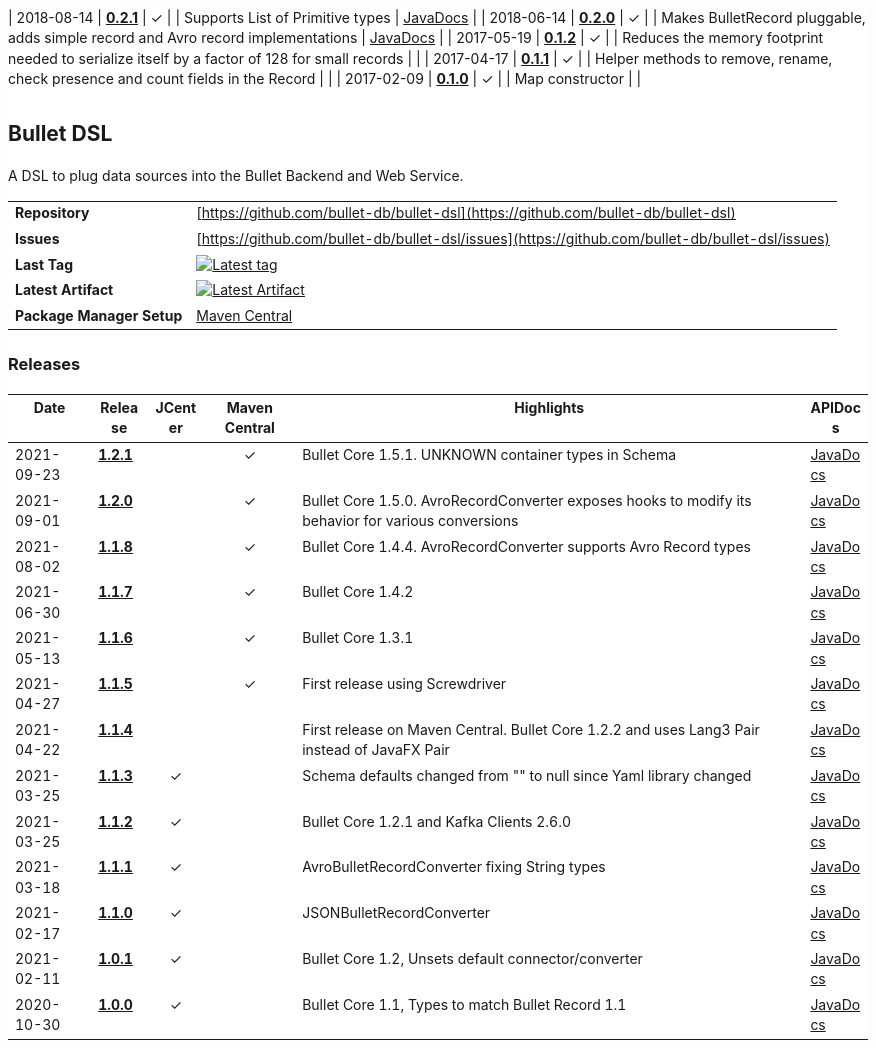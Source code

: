 | 2018-08-14   | [**0.2.1**](https://github.com/bullet-db/bullet-record/releases/tag/bullet-record-0.2.1) | <span>&#10003;</span> |                       | Supports List of Primitive types | [JavaDocs](apidocs/bullet-record/0.2.1/index.html) |
| 2018-06-14   | [**0.2.0**](https://github.com/bullet-db/bullet-record/releases/tag/bullet-record-0.2.0) | <span>&#10003;</span> |                       | Makes BulletRecord pluggable, adds simple record and Avro record implementations | [JavaDocs](apidocs/bullet-record/0.2.0/index.html) |
| 2017-05-19   | [**0.1.2**](https://github.com/bullet-db/bullet-record/releases/tag/bullet-record-0.1.2) | <span>&#10003;</span> |                       | Reduces the memory footprint needed to serialize itself by a factor of 128 for small records | |
| 2017-04-17   | [**0.1.1**](https://github.com/bullet-db/bullet-record/releases/tag/bullet-record-0.1.1) | <span>&#10003;</span> |                       | Helper methods to remove, rename, check presence and count fields in the Record | |
| 2017-02-09   | [**0.1.0**](https://github.com/bullet-db/bullet-record/releases/tag/bullet-record-0.1.0) | <span>&#10003;</span> |                       | Map constructor | |

## Bullet DSL

A DSL to plug data sources into the Bullet Backend and Web Service.

|                           |                 |
| ------------------------- | --------------- |
| **Repository**            | [https://github.com/bullet-db/bullet-dsl](https://github.com/bullet-db/bullet-dsl) |
| **Issues**                | [https://github.com/bullet-db/bullet-dsl/issues](https://github.com/bullet-db/bullet-dsl/issues) |
| **Last Tag**              | [![Latest tag](https://img.shields.io/github/release/bullet-db/bullet-dsl/all.svg)](https://github.com/bullet-db/bullet-dsl/tags) |
| **Latest Artifact**       | [![Latest Artifact](https://maven-badges.herokuapp.com/maven-central/com.yahoo.bullet/bullet-dsl/badge.svg)](https://maven-badges.herokuapp.com/maven-central/com.yahoo.bullet/bullet-dsl) |
| **Package Manager Setup** | [Maven Central](https://search.maven.org/artifact/com.yahoo.bullet/bullet-dsl/${bullet.dsl.version}/jar) |

### Releases

|    Date      |                                  Release                                                 |        JCenter        |      Maven Central    | Highlights | APIDocs |
| ------------ | ---------------------------------------------------------------------------------------- | :-------------------: | :-------------------: | ---------- | ------- |
| 2021-09-23   | [**1.2.1**](https://github.com/bullet-db/bullet-dsl/releases/tag/bullet-dsl-1.2.1)       |                       | <span>&#10003;</span> | Bullet Core 1.5.1. UNKNOWN container types in Schema | [JavaDocs](apidocs/bullet-dsl/1.2.1/index.html) |
| 2021-09-01   | [**1.2.0**](https://github.com/bullet-db/bullet-dsl/releases/tag/bullet-dsl-1.2.0)       |                       | <span>&#10003;</span> | Bullet Core 1.5.0. AvroRecordConverter exposes hooks to modify its behavior for various conversions | [JavaDocs](apidocs/bullet-dsl/1.2.0/index.html) |
| 2021-08-02   | [**1.1.8**](https://github.com/bullet-db/bullet-dsl/releases/tag/bullet-dsl-1.1.8)       |                       | <span>&#10003;</span> | Bullet Core 1.4.4. AvroRecordConverter supports Avro Record types | [JavaDocs](apidocs/bullet-dsl/1.1.8/index.html) |
| 2021-06-30   | [**1.1.7**](https://github.com/bullet-db/bullet-dsl/releases/tag/bullet-dsl-1.1.7)       |                       | <span>&#10003;</span> | Bullet Core 1.4.2 | [JavaDocs](apidocs/bullet-dsl/1.1.7/index.html) |
| 2021-05-13   | [**1.1.6**](https://github.com/bullet-db/bullet-dsl/releases/tag/bullet-dsl-1.1.6)       |                       | <span>&#10003;</span> | Bullet Core 1.3.1 | [JavaDocs](apidocs/bullet-dsl/1.1.6/index.html) |
| 2021-04-27   | [**1.1.5**](https://github.com/bullet-db/bullet-dsl/releases/tag/bullet-dsl-1.1.5)       |                       | <span>&#10003;</span> | First release using Screwdriver | [JavaDocs](apidocs/bullet-dsl/1.1.5/index.html) |
| 2021-04-22   | [**1.1.4**](https://github.com/bullet-db/bullet-dsl/releases/tag/bullet-dsl-1.1.4)       |                       |                       | First release on Maven Central. Bullet Core 1.2.2 and uses Lang3 Pair instead of JavaFX Pair | [JavaDocs](apidocs/bullet-dsl/1.1.4/index.html) |
| 2021-03-25   | [**1.1.3**](https://github.com/bullet-db/bullet-dsl/releases/tag/bullet-dsl-1.1.3)       | <span>&#10003;</span> |                       | Schema defaults changed from "" to null since Yaml library changed | [JavaDocs](apidocs/bullet-dsl/1.1.3/index.html) |
| 2021-03-25   | [**1.1.2**](https://github.com/bullet-db/bullet-dsl/releases/tag/bullet-dsl-1.1.2)       | <span>&#10003;</span> |                       | Bullet Core 1.2.1 and Kafka Clients 2.6.0 | [JavaDocs](apidocs/bullet-dsl/1.1.2/index.html) |
| 2021-03-18   | [**1.1.1**](https://github.com/bullet-db/bullet-dsl/releases/tag/bullet-dsl-1.1.0)       | <span>&#10003;</span> |                       | AvroBulletRecordConverter fixing String types | [JavaDocs](apidocs/bullet-dsl/1.1.1/index.html) |
| 2021-02-17   | [**1.1.0**](https://github.com/bullet-db/bullet-dsl/releases/tag/bullet-dsl-1.1.0)       | <span>&#10003;</span> |                       | JSONBulletRecordConverter | [JavaDocs](apidocs/bullet-dsl/1.1.0/index.html) |
| 2021-02-11   | [**1.0.1**](https://github.com/bullet-db/bullet-dsl/releases/tag/bullet-dsl-1.0.1)       | <span>&#10003;</span> |                       | Bullet Core 1.2, Unsets default connector/converter | [JavaDocs](apidocs/bullet-dsl/1.0.1/index.html) |
| 2020-10-30   | [**1.0.0**](https://github.com/bullet-db/bullet-dsl/releases/tag/bullet-dsl-1.0.0)       | <span>&#10003;</span> |                       | Bullet Core 1.1, Types to match Bullet Record 1.1 | [JavaDocs](apidocs/bullet-dsl/1.0.0/index.html) |